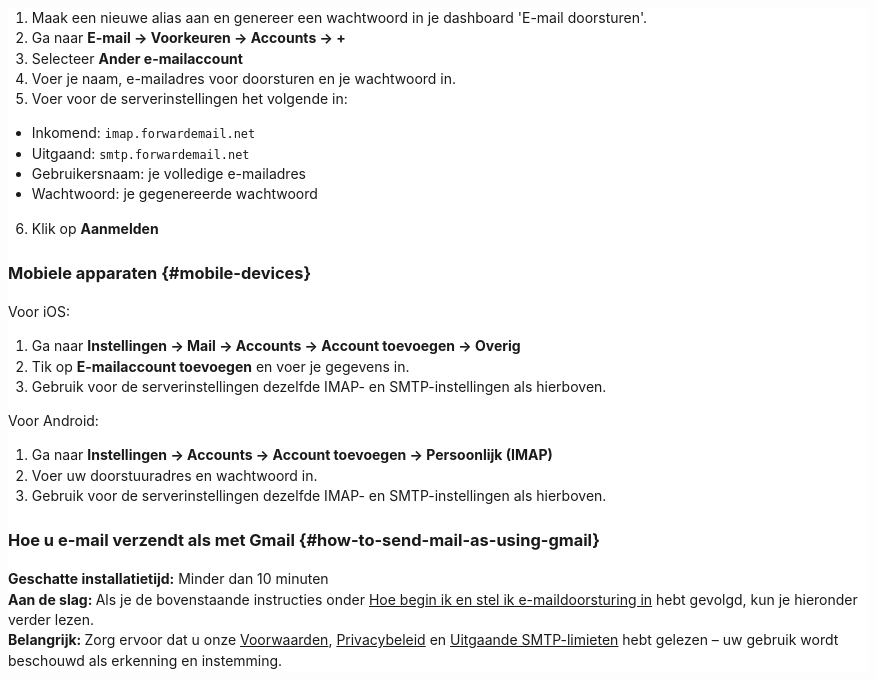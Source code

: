 1. Maak een nieuwe alias aan en genereer een wachtwoord in je dashboard 'E-mail doorsturen'.
2. Ga naar **E-mail → Voorkeuren → Accounts → +**
3. Selecteer **Ander e-mailaccount**
4. Voer je naam, e-mailadres voor doorsturen en je wachtwoord in.
5. Voer voor de serverinstellingen het volgende in:
* Inkomend: `imap.forwardemail.net`
* Uitgaand: `smtp.forwardemail.net`
* Gebruikersnaam: je volledige e-mailadres
* Wachtwoord: je gegenereerde wachtwoord
6. Klik op **Aanmelden**

### Mobiele apparaten {#mobile-devices}

Voor iOS:

1. Ga naar **Instellingen → Mail → Accounts → Account toevoegen → Overig**
2. Tik op **E-mailaccount toevoegen** en voer je gegevens in.
3. Gebruik voor de serverinstellingen dezelfde IMAP- en SMTP-instellingen als hierboven.

Voor Android:

1. Ga naar **Instellingen → Accounts → Account toevoegen → Persoonlijk (IMAP)**
2. Voer uw doorstuuradres en wachtwoord in.
3. Gebruik voor de serverinstellingen dezelfde IMAP- en SMTP-instellingen als hierboven.

### Hoe u e-mail verzendt als met Gmail {#how-to-send-mail-as-using-gmail}

<div class="alert my-3 bg-dark border-themed text-white d-inline-block">
<i class="fa fa-stopwatch font-weight-bold"></i>
<strong class="font-weight-bold">Geschatte installatietijd:</strong>
<span>Minder dan 10 minuten</span>
</div>

<div class="alert mb-3 alert-success">
<i class="fa fa-bullhorn font-weight-bold"></i>
<strong class="font-weight-bold">
Aan de slag:
</strong>
<span>
Als je de bovenstaande instructies onder <a href="#how-do-i-get-started-and-set-up-email-forwarding" class="alert-link">Hoe begin ik en stel ik e-maildoorsturing in</a> hebt gevolgd, kun je hieronder verder lezen.
</span>
</div>

<div id="e-mail-verzenden-als-inhoud">

<div class="alert alert-primary">
<i class="fa fa-exclamation-circle font-weight-bold"></i>
<strong class="font-weight-bold">
Belangrijk:
</strong>
<span>
Zorg ervoor dat u onze <a href="/terms" class="alert-link" target="_blank">Voorwaarden</a>, <a href="/privacy" class="alert-link" target="_blank">Privacybeleid</a> en <a href="/faq#what-are-your-outbound-smtp-limits" class="alert-link" target="_blank">Uitgaande SMTP-limieten</a> hebt gelezen – uw gebruik wordt beschouwd als erkenning en instemming.
</span>
</div>

